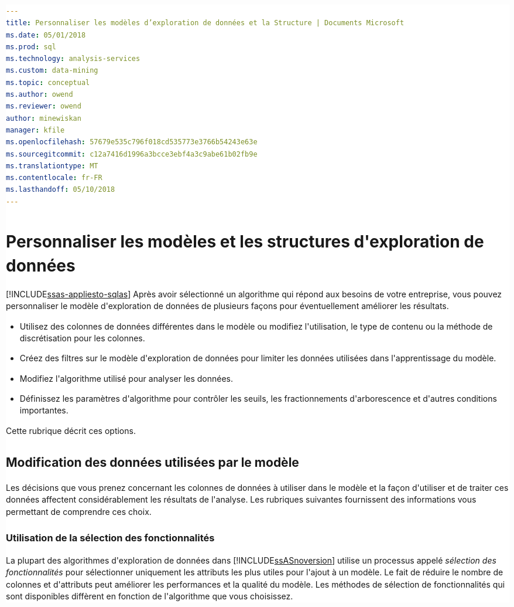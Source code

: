 ```yaml
---
title: Personnaliser les modèles d’exploration de données et la Structure | Documents Microsoft
ms.date: 05/01/2018
ms.prod: sql
ms.technology: analysis-services
ms.custom: data-mining
ms.topic: conceptual
ms.author: owend
ms.reviewer: owend
author: minewiskan
manager: kfile
ms.openlocfilehash: 57679e535c796f018cd535773e3766b54243e63e
ms.sourcegitcommit: c12a7416d1996a3bcce3ebf4a3c9abe61b02fb9e
ms.translationtype: MT
ms.contentlocale: fr-FR
ms.lasthandoff: 05/10/2018
---
```

# <a name="customize-mining-models-and-structure"></a>Personnaliser les modèles et les structures d'exploration de données
[!INCLUDE[ssas-appliesto-sqlas](../../includes/ssas-appliesto-sqlas.md)]
  Après avoir sélectionné un algorithme qui répond aux besoins de votre entreprise, vous pouvez personnaliser le modèle d'exploration de données de plusieurs façons pour éventuellement améliorer les résultats.  
  
-   Utilisez des colonnes de données différentes dans le modèle ou modifiez l'utilisation, le type de contenu ou la méthode de discrétisation pour les colonnes.  
  
-   Créez des filtres sur le modèle d'exploration de données pour limiter les données utilisées dans l'apprentissage du modèle.  
  
-   Modifiez l'algorithme utilisé pour analyser les données.  
  
-   Définissez les paramètres d'algorithme pour contrôler les seuils, les fractionnements d'arborescence et d'autres conditions importantes.  
  
 Cette rubrique décrit ces options.  
  
## <a name="changing-data-used-by-the-model"></a>Modification des données utilisées par le modèle  
 Les décisions que vous prenez concernant les colonnes de données à utiliser dans le modèle et la façon d'utiliser et de traiter ces données affectent considérablement les résultats de l'analyse. Les rubriques suivantes fournissent des informations vous permettant de comprendre ces choix.  
  
### <a name="using-feature-selection"></a>Utilisation de la sélection des fonctionnalités  
 La plupart des algorithmes d'exploration de données dans [!INCLUDE[ssASnoversion](../../includes/ssasnoversion-md.md)] utilise un processus appelé *sélection des fonctionnalités* pour sélectionner uniquement les attributs les plus utiles pour l'ajout à un modèle. Le fait de réduire le nombre de colonnes et d'attributs peut améliorer les performances et la qualité du modèle. Les méthodes de sélection de fonctionnalités qui sont disponibles diffèrent en fonction de l'algorithme que vous choisissez.  
  